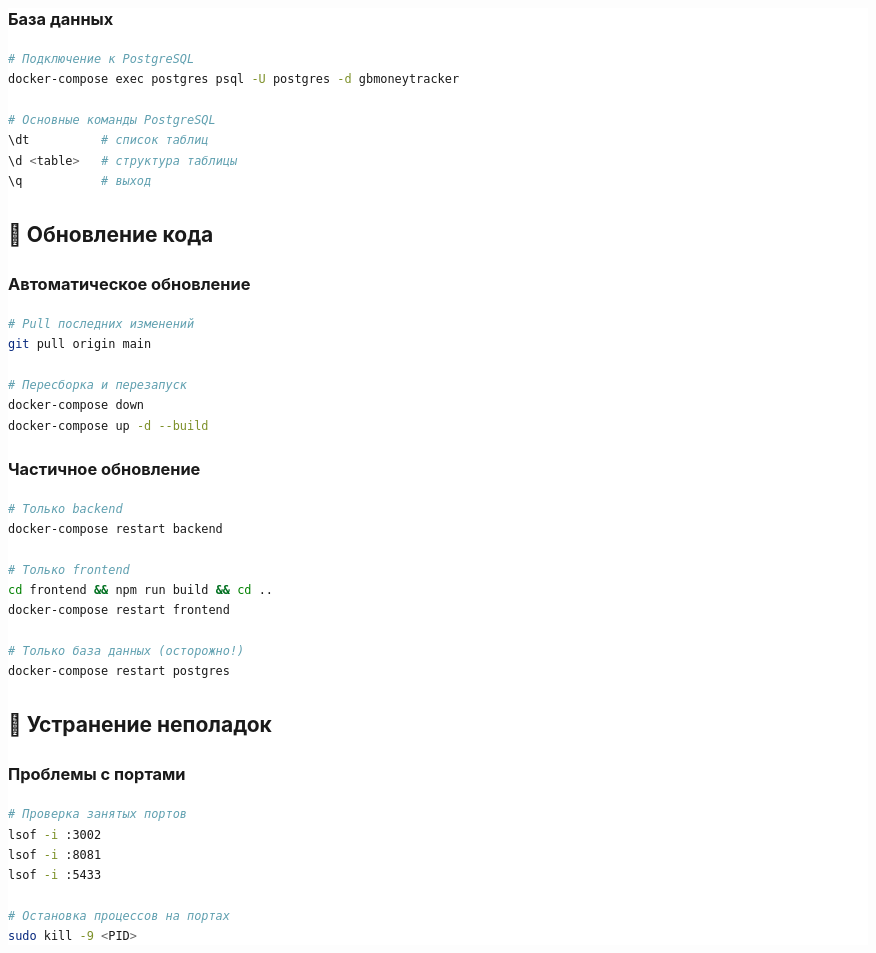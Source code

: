 ### База данных

```bash
# Подключение к PostgreSQL
docker-compose exec postgres psql -U postgres -d gbmoneytracker

# Основные команды PostgreSQL
\dt          # список таблиц
\d <table>   # структура таблицы
\q           # выход
```

## 🔄 Обновление кода

### Автоматическое обновление

```bash
# Pull последних изменений
git pull origin main

# Пересборка и перезапуск
docker-compose down
docker-compose up -d --build
```

### Частичное обновление

```bash
# Только backend
docker-compose restart backend

# Только frontend
cd frontend && npm run build && cd ..
docker-compose restart frontend

# Только база данных (осторожно!)
docker-compose restart postgres
```

## 🐛 Устранение неполадок

### Проблемы с портами

```bash
# Проверка занятых портов
lsof -i :3002
lsof -i :8081
lsof -i :5433

# Остановка процессов на портах
sudo kill -9 <PID>
```
